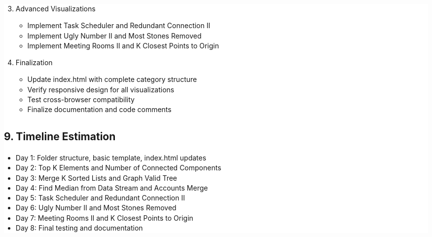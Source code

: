 3. Advanced Visualizations
   - Implement Task Scheduler and Redundant Connection II
   - Implement Ugly Number II and Most Stones Removed
   - Implement Meeting Rooms II and K Closest Points to Origin

4. Finalization
   - Update index.html with complete category structure
   - Verify responsive design for all visualizations
   - Test cross-browser compatibility
   - Finalize documentation and code comments

## 9. Timeline Estimation
- Day 1: Folder structure, basic template, index.html updates
- Day 2: Top K Elements and Number of Connected Components
- Day 3: Merge K Sorted Lists and Graph Valid Tree
- Day 4: Find Median from Data Stream and Accounts Merge
- Day 5: Task Scheduler and Redundant Connection II
- Day 6: Ugly Number II and Most Stones Removed
- Day 7: Meeting Rooms II and K Closest Points to Origin
- Day 8: Final testing and documentation